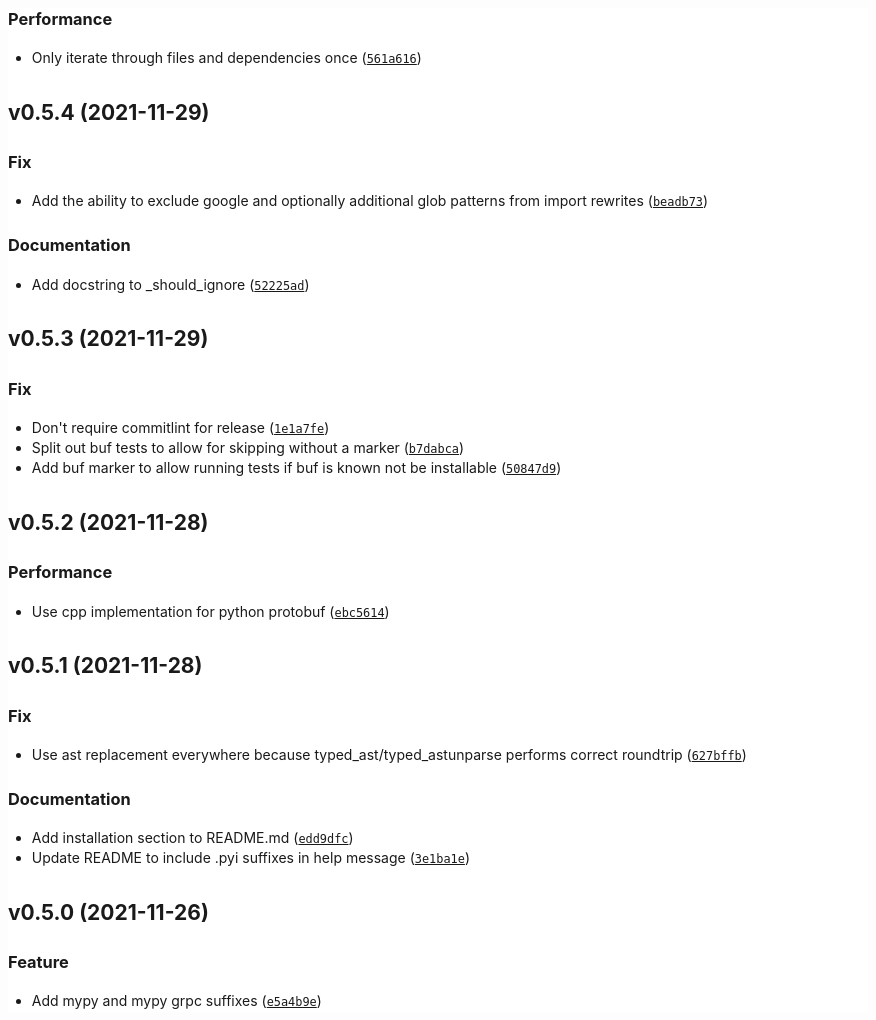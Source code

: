 ### Performance
* Only iterate through files and dependencies once ([`561a616`](https://github.com/cpcloud/protoletariat/commit/561a616524cd9cd1f0107646635be60ef059b507))

## v0.5.4 (2021-11-29)
### Fix
* Add the ability to exclude google and optionally additional glob patterns from import rewrites ([`beadb73`](https://github.com/cpcloud/protoletariat/commit/beadb73227c03fc592f37f4bb7bd30b63188397c))

### Documentation
* Add docstring to _should_ignore ([`52225ad`](https://github.com/cpcloud/protoletariat/commit/52225ad2bcac4f7634cc86fe9e525da900a2d6b9))

## v0.5.3 (2021-11-29)
### Fix
* Don't require commitlint for release ([`1e1a7fe`](https://github.com/cpcloud/protoletariat/commit/1e1a7fe5fe36ffe2666c3d2b22490a2b46a68501))
* Split out buf tests to allow for skipping without a marker ([`b7dabca`](https://github.com/cpcloud/protoletariat/commit/b7dabca00d491b0f5bbac0bea830d5b50b38223c))
* Add buf marker to allow running tests if buf is known not be installable ([`50847d9`](https://github.com/cpcloud/protoletariat/commit/50847d93aba4e9bedb427265c8a18fb5556840c2))

## v0.5.2 (2021-11-28)
### Performance
* Use cpp implementation for python protobuf ([`ebc5614`](https://github.com/cpcloud/protoletariat/commit/ebc561447af11e2dfcef655695a7c4b5316cc92b))

## v0.5.1 (2021-11-28)
### Fix
* Use ast replacement everywhere because typed_ast/typed_astunparse performs correct roundtrip ([`627bffb`](https://github.com/cpcloud/protoletariat/commit/627bffb3512adae63bcd59dab6fce5cc2683f9a6))

### Documentation
* Add installation section to README.md ([`edd9dfc`](https://github.com/cpcloud/protoletariat/commit/edd9dfce36f9936fe46593713c12c0c258cb808a))
* Update README to include .pyi suffixes in help message ([`3e1ba1e`](https://github.com/cpcloud/protoletariat/commit/3e1ba1e6f1686e541ff211770b3f6a2aff28cbab))

## v0.5.0 (2021-11-26)
### Feature
* Add mypy and mypy grpc suffixes ([`e5a4b9e`](https://github.com/cpcloud/protoletariat/commit/e5a4b9e773c01926ebbd36d7316edb81b13810da))
